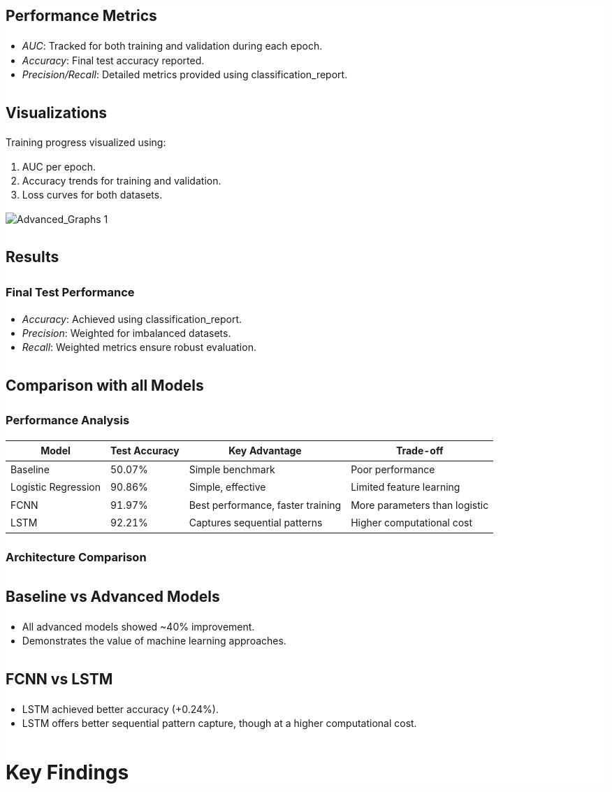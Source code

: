 ## Performance Metrics
- *AUC*: Tracked for both training and validation during each epoch.
- *Accuracy*: Final test accuracy reported.
- *Precision/Recall*: Detailed metrics provided using classification_report.

## Visualizations
Training progress visualized using:
1. AUC per epoch.
2. Accuracy trends for training and validation.
3. Loss curves for both datasets.

![Advanced_Graphs 1](https://github.com/user-attachments/assets/37a6d45b-c4e2-46cd-98fd-16a7f380249e)
## Results
### Final Test Performance
- *Accuracy*: Achieved using classification_report.
- *Precision*: Weighted for imbalanced datasets.
- *Recall*: Weighted metrics ensure robust evaluation.




## Comparison with all Models

### Performance Analysis
| Model               | Test Accuracy | Key Advantage                    | Trade-off                      |
|--------------------|---------------|----------------------------------|--------------------------------|
| Baseline           | 50.07%        | Simple benchmark                 | Poor performance               |
| Logistic Regression| 90.86%        | Simple, effective               | Limited feature learning       |
| FCNN              | 91.97%        | Best performance, faster training| More parameters than logistic  |
| LSTM              |  92.21%        | Captures sequential patterns     | Higher computational cost      |

### Architecture Comparison
## Baseline vs Advanced Models

- All advanced models showed ~40% improvement.
- Demonstrates the value of machine learning approaches.

## FCNN vs LSTM

- LSTM achieved better accuracy (+0.24%).
- LSTM offers better sequential pattern capture, though at a higher computational cost.

# Key Findings
